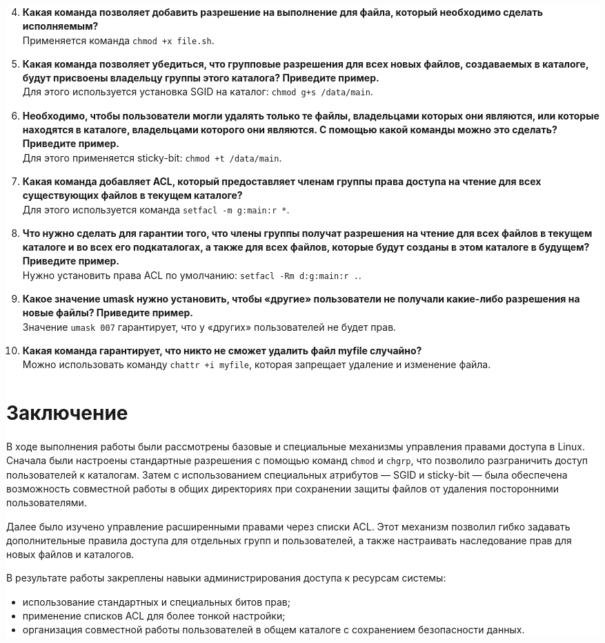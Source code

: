 4. **Какая команда позволяет добавить разрешение на выполнение для файла, который необходимо сделать исполняемым?**  
   Применяется команда `chmod +x file.sh`.  

5. **Какая команда позволяет убедиться, что групповые разрешения для всех новых файлов, создаваемых в каталоге, будут присвоены владельцу группы этого каталога? Приведите пример.**  
   Для этого используется установка SGID на каталог: `chmod g+s /data/main`.  

6. **Необходимо, чтобы пользователи могли удалять только те файлы, владельцами которых они являются, или которые находятся в каталоге, владельцами которого они являются. С помощью какой команды можно это сделать? Приведите пример.**  
   Для этого применяется sticky-bit: `chmod +t /data/main`.  

7. **Какая команда добавляет ACL, который предоставляет членам группы права доступа на чтение для всех существующих файлов в текущем каталоге?**  
   Для этого используется команда `setfacl -m g:main:r *`.  

8. **Что нужно сделать для гарантии того, что члены группы получат разрешения на чтение для всех файлов в текущем каталоге и во всех его подкаталогах, а также для всех файлов, которые будут созданы в этом каталоге в будущем? Приведите пример.**  
   Нужно установить права ACL по умолчанию: `setfacl -Rm d:g:main:r .`.  

9. **Какое значение umask нужно установить, чтобы «другие» пользователи не получали какие-либо разрешения на новые файлы? Приведите пример.**  
   Значение `umask 007` гарантирует, что у «других» пользователей не будет прав.  

10. **Какая команда гарантирует, что никто не сможет удалить файл myfile случайно?**  
   Можно использовать команду `chattr +i myfile`, которая запрещает удаление и изменение файла.  

# Заключение

В ходе выполнения работы были рассмотрены базовые и специальные механизмы управления правами доступа в Linux.  
Сначала были настроены стандартные разрешения с помощью команд `chmod` и `chgrp`, что позволило разграничить доступ пользователей к каталогам. Затем с использованием специальных атрибутов — SGID и sticky-bit — была обеспечена возможность совместной работы в общих директориях при сохранении защиты файлов от удаления посторонними пользователями.  

Далее было изучено управление расширенными правами через списки ACL. Этот механизм позволил гибко задавать дополнительные правила доступа для отдельных групп и пользователей, а также настраивать наследование прав для новых файлов и каталогов.  

В результате работы закреплены навыки администрирования доступа к ресурсам системы:  
- использование стандартных и специальных битов прав;  
- применение списков ACL для более тонкой настройки;  
- организация совместной работы пользователей в общем каталоге с сохранением безопасности данных.  
